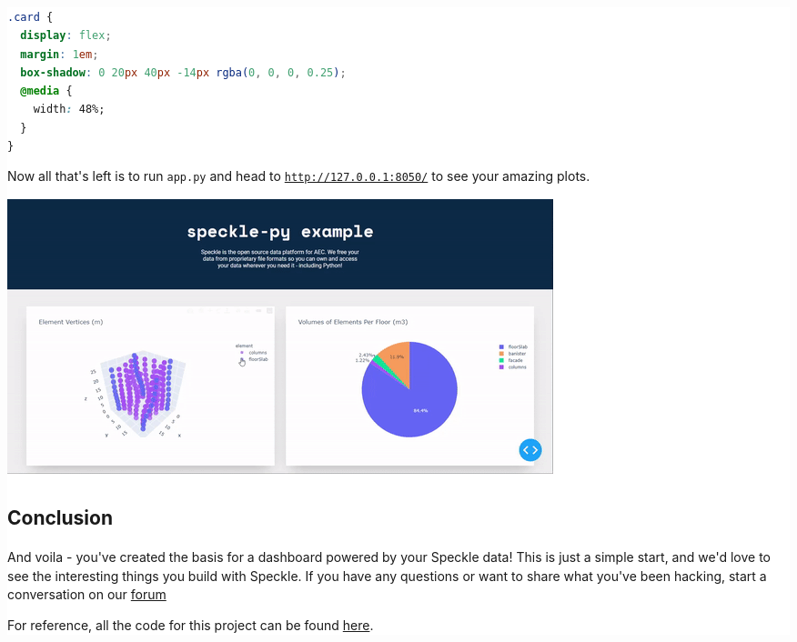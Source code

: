 ```css
.card {
  display: flex;
  margin: 1em;
  box-shadow: 0 20px 40px -14px rgba(0, 0, 0, 0.25);
  @media {
    width: 48%;
  }
}
```

</code-block>
</code-group>

Now all that's left is to run `app.py` and head to [`http://127.0.0.1:8050/`](http://127.0.0.1:8050/) to see your amazing plots.

![dashboard using speckle-py, plotly, and dash](../dev/img/pysample-dashboard.gif)

## Conclusion

And voila - you've created the basis for a dashboard powered by your Speckle data! This is just a simple start, and we'd love to see the interesting things you build with Speckle. If you have any questions or want to share what you've been hacking, start a conversation on our [forum](https://speckle.community/)

For reference, all the code for this project can be found [here](https://github.com/izzylys/demo-specklepy).

